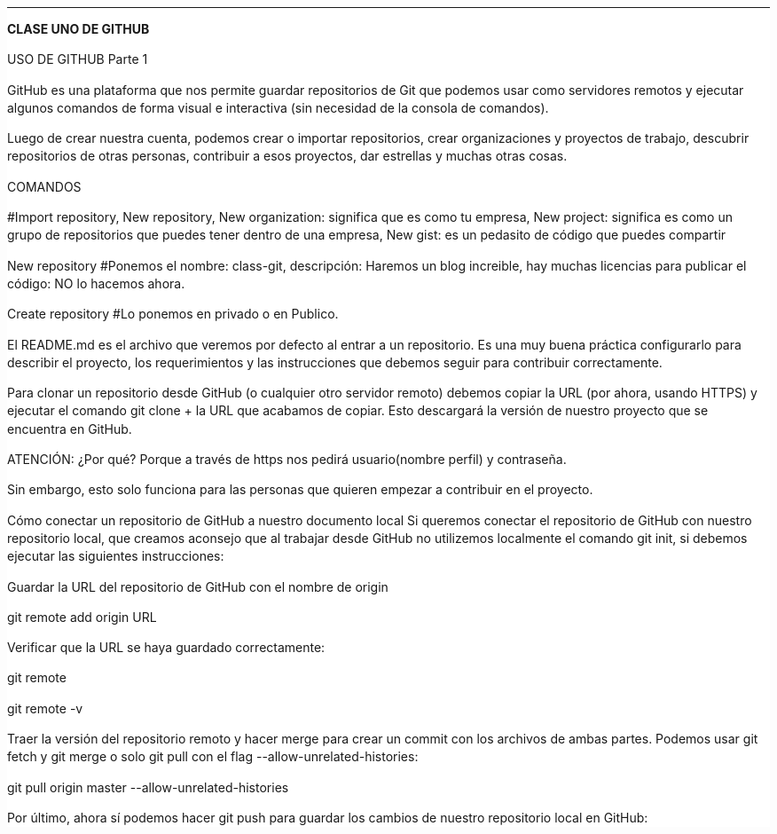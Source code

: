 -------------------------------------------------------------------------------
**CLASE UNO DE GITHUB**


USO DE GITHUB Parte 1

GitHub es una plataforma que nos permite guardar repositorios de Git que podemos usar como servidores remotos y ejecutar algunos comandos de forma visual e interactiva (sin necesidad de la consola de comandos).

Luego de crear nuestra cuenta, podemos crear o importar repositorios, crear organizaciones y proyectos de trabajo, descubrir repositorios de otras personas, contribuir a esos proyectos, dar estrellas y muchas otras cosas.

COMANDOS

#Import repository, New repository, New organization: significa que es como tu empresa, New project: significa es como un grupo de repositorios que puedes tener dentro de una empresa, New gist: es un pedasito de código que puedes compartir

New repository #Ponemos el nombre: class-git, descripción: Haremos un blog increible, hay muchas licencias para publicar el código: NO lo hacemos ahora.


Create repository #Lo ponemos en privado o en Publico.



El README.md es el archivo que veremos por defecto al entrar a un repositorio. Es una muy buena práctica configurarlo para describir el proyecto, los requerimientos y las instrucciones que debemos seguir para contribuir correctamente.

Para clonar un repositorio desde GitHub (o cualquier otro servidor remoto) debemos copiar la URL (por ahora, usando HTTPS) y ejecutar el comando git clone + la URL que acabamos de copiar. Esto descargará la versión de nuestro proyecto que se encuentra en GitHub.

ATENCIÓN: ¿Por qué? Porque a través de https nos pedirá usuario(nombre perfil) y contraseña.

Sin embargo, esto solo funciona para las personas que quieren empezar a contribuir en el proyecto.

Cómo conectar un repositorio de GitHub a nuestro documento local Si queremos conectar el repositorio de GitHub con nuestro repositorio local, que creamos aconsejo que al trabajar desde GitHub no utilizemos localmente el comando git init, si debemos ejecutar las siguientes instrucciones:

Guardar la URL del repositorio de GitHub con el nombre de origin

git remote add origin URL

Verificar que la URL se haya guardado correctamente:

git remote

git remote -v

Traer la versión del repositorio remoto y hacer merge para crear un commit con los archivos de ambas partes. Podemos usar git fetch y git merge o solo git pull con el flag --allow-unrelated-histories:

git pull origin master --allow-unrelated-histories

Por último, ahora sí podemos hacer git push para guardar los cambios de nuestro repositorio local en GitHub:
